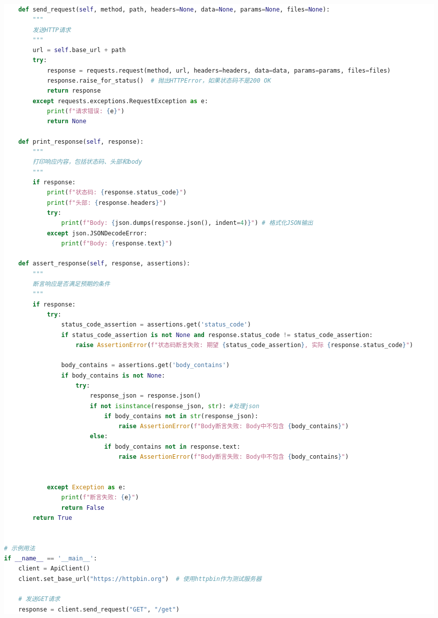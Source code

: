 ```python
    def send_request(self, method, path, headers=None, data=None, params=None, files=None):
        """
        发送HTTP请求
        """
        url = self.base_url + path
        try:
            response = requests.request(method, url, headers=headers, data=data, params=params, files=files)
            response.raise_for_status()  # 抛出HTTPError，如果状态码不是200 OK
            return response
        except requests.exceptions.RequestException as e:
            print(f"请求错误: {e}")
            return None

    def print_response(self, response):
        """
        打印响应内容，包括状态码、头部和body
        """
        if response:
            print(f"状态码: {response.status_code}")
            print(f"头部: {response.headers}")
            try:
                print(f"Body: {json.dumps(response.json(), indent=4)}") # 格式化JSON输出
            except json.JSONDecodeError:
                print(f"Body: {response.text}")

    def assert_response(self, response, assertions):
        """
        断言响应是否满足预期的条件
        """
        if response:
            try:
                status_code_assertion = assertions.get('status_code')
                if status_code_assertion is not None and response.status_code != status_code_assertion:
                    raise AssertionError(f"状态码断言失败: 期望 {status_code_assertion}, 实际 {response.status_code}")

                body_contains = assertions.get('body_contains')
                if body_contains is not None:
                    try:
                        response_json = response.json()
                        if not isinstance(response_json, str): #处理json
                            if body_contains not in str(response_json):
                                raise AssertionError(f"Body断言失败: Body中不包含 {body_contains}")
                        else:
                            if body_contains not in response.text:
                                raise AssertionError(f"Body断言失败: Body中不包含 {body_contains}")


            except Exception as e:
                print(f"断言失败: {e}")
                return False
        return True


# 示例用法
if __name__ == '__main__':
    client = ApiClient()
    client.set_base_url("https://httpbin.org")  # 使用httpbin作为测试服务器

    # 发送GET请求
    response = client.send_request("GET", "/get")
```